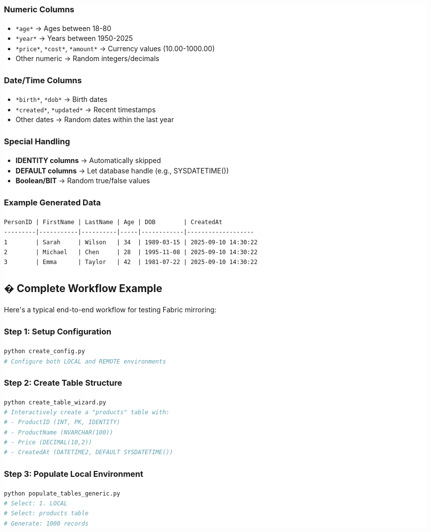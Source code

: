 ### **Numeric Columns**
- `*age*` → Ages between 18-80
- `*year*` → Years between 1950-2025  
- `*price*`, `*cost*`, `*amount*` → Currency values (10.00-1000.00)
- Other numeric → Random integers/decimals

### **Date/Time Columns**
- `*birth*`, `*dob*` → Birth dates
- `*created*`, `*updated*` → Recent timestamps
- Other dates → Random dates within the last year

### **Special Handling**
- **IDENTITY columns** → Automatically skipped
- **DEFAULT columns** → Let database handle (e.g., SYSDATETIME())
- **Boolean/BIT** → Random true/false values

### **Example Generated Data**
```
PersonID | FirstName | LastName | Age | DOB        | CreatedAt
---------|-----------|----------|-----|------------|-------------------
1        | Sarah     | Wilson   | 34  | 1989-03-15 | 2025-09-10 14:30:22
2        | Michael   | Chen     | 28  | 1995-11-08 | 2025-09-10 14:30:22
3        | Emma      | Taylor   | 42  | 1981-07-22 | 2025-09-10 14:30:22
```

## � Complete Workflow Example

Here's a typical end-to-end workflow for testing Fabric mirroring:

### **Step 1: Setup Configuration**
```bash
python create_config.py
# Configure both LOCAL and REMOTE environments
```

### **Step 2: Create Table Structure**
```bash
python create_table_wizard.py
# Interactively create a "products" table with:
# - ProductID (INT, PK, IDENTITY)  
# - ProductName (NVARCHAR(100))
# - Price (DECIMAL(10,2))
# - CreatedAt (DATETIME2, DEFAULT SYSDATETIME())
```

### **Step 3: Populate Local Environment**
```bash
python populate_tables_generic.py
# Select: 1. LOCAL
# Select: products table  
# Generate: 1000 records
```
